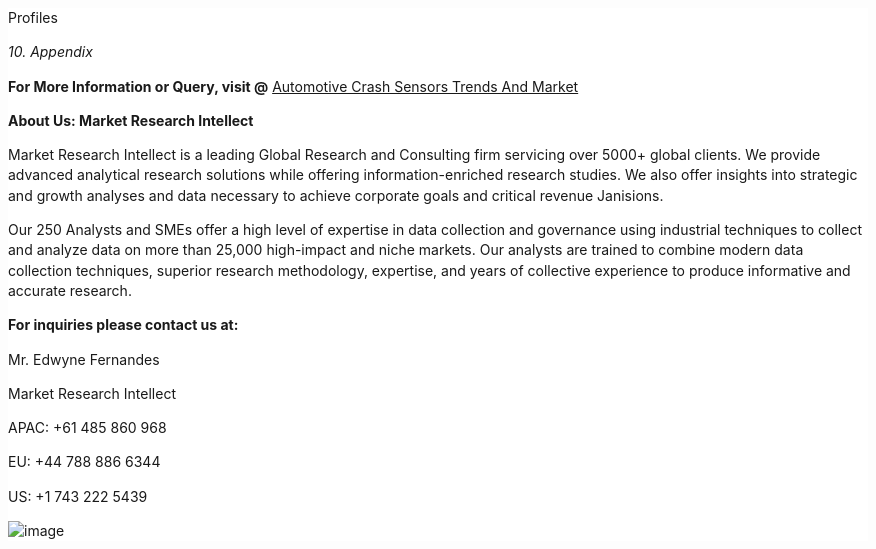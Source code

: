 Profiles</span></em></p><p><em><span class="font-[700]">10. Appendix</span></em></p><p><span class="font-[700]"><strong>For More Information or Query, visit&nbsp;@</strong>&nbsp;</span><span class="font-[700]"><a href="https://www.marketresearchintellect.com/product/global-automotive-crash-sensors-trends-and-market/?utm_source=Linkedin&utm_medium=047" target="_blank" data-tracking-control-name="article-ssr-frontend-pulse_little-text-block" data-tracking-will-navigate="" data-test-link="">Automotive Crash Sensors Trends And Market</a></span></p><p><strong><span class="font-[700]">About Us: Market Research Intellect</span></strong></p><p><span class="">Market Research Intellect is a leading Global Research and Consulting firm servicing over 5000+ global clients. We provide advanced analytical research solutions while offering information-enriched research studies.&nbsp;</span>We also offer insights into strategic and growth analyses and data necessary to achieve corporate goals and critical revenue Janisions.</p><p><span class="">Our 250 Analysts and SMEs offer a high level of expertise in data collection and governance using industrial techniques to collect and analyze data on more than 25,000 high-impact and niche markets. Our analysts are trained to combine modern data collection techniques, superior research methodology, expertise, and years of collective experience to produce informative and accurate research.</span></p><p><strong>For inquiries please contact us at:</strong></p><p>Mr. Edwyne Fernandes</p><p>Market Research Intellect</p><p>APAC: +61 485 860 968</p><p>EU: +44 788 886 6344</p><p>US: +1 743 222 5439</p>
![image](https://github.com/user-attachments/assets/27d64491-f2ae-416c-8c60-987c3121a006)
